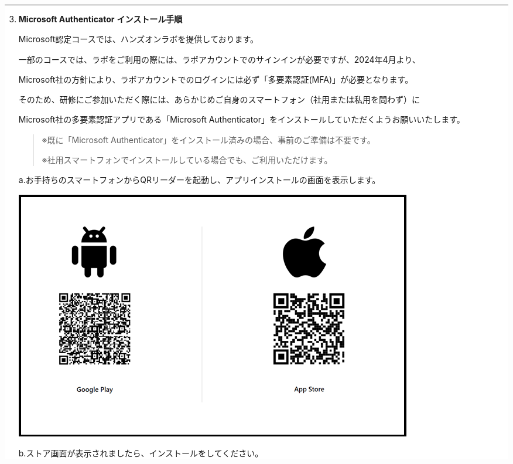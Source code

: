    ------

   

3. **Microsoft Authenticator** **インストール手順**

   Microsoft認定コースでは、ハンズオンラボを提供しております。

   一部のコースでは、ラボをご利用の際には、ラボアカウントでのサインインが必要ですが、2024年4月より、

   Microsoft社の方針により、ラボアカウントでのログインには必ず「多要素認証(MFA)」が必要となります。

   そのため、研修にご参加いただく際には、あらかじめご自身のスマートフォン（社用または私用を問わず）に

   Microsoft社の多要素認証アプリである「Microsoft Authenticator」をインストールしていただくようお願いいたします。　

   > ※既に「Microsoft Authenticator」をインストール済みの場合、事前のご準備は不要です。
   >
   > ※社用スマートフォンでインストールしている場合でも、ご利用いただけます。

   

   a.お手持ちのスマートフォンからQRリーダーを起動し、アプリインストールの画面を表示します。

   ![mfa1](./icon/mfa1.png)　

   

   b.ストア画面が表示されましたら、インストールをしてください。
